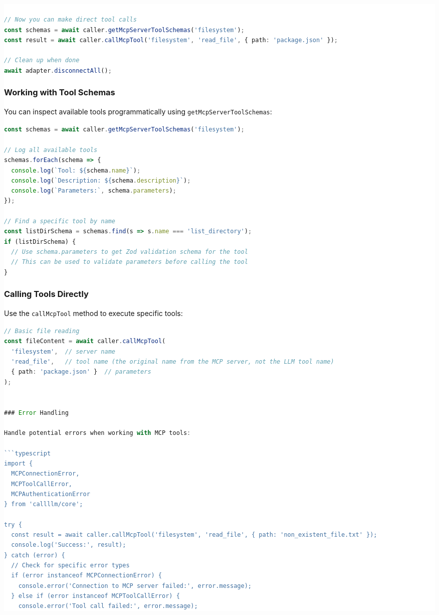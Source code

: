 ```typescript

// Now you can make direct tool calls
const schemas = await caller.getMcpServerToolSchemas('filesystem');
const result = await caller.callMcpTool('filesystem', 'read_file', { path: 'package.json' });

// Clean up when done
await adapter.disconnectAll();
```

### Working with Tool Schemas

You can inspect available tools programmatically using `getMcpServerToolSchemas`:

```typescript
const schemas = await caller.getMcpServerToolSchemas('filesystem');

// Log all available tools
schemas.forEach(schema => {
  console.log(`Tool: ${schema.name}`);
  console.log(`Description: ${schema.description}`);
  console.log(`Parameters:`, schema.parameters);
});

// Find a specific tool by name
const listDirSchema = schemas.find(s => s.name === 'list_directory');
if (listDirSchema) {
  // Use schema.parameters to get Zod validation schema for the tool
  // This can be used to validate parameters before calling the tool
}
```

### Calling Tools Directly

Use the `callMcpTool` method to execute specific tools:

```typescript
// Basic file reading
const fileContent = await caller.callMcpTool(
  'filesystem',  // server name
  'read_file',   // tool name (the original name from the MCP server, not the LLM tool name)
  { path: 'package.json' }  // parameters
);
  

### Error Handling

Handle potential errors when working with MCP tools:

```typescript
import { 
  MCPConnectionError, 
  MCPToolCallError, 
  MCPAuthenticationError 
} from 'callllm/core';

try {
  const result = await caller.callMcpTool('filesystem', 'read_file', { path: 'non_existent_file.txt' });
  console.log('Success:', result);
} catch (error) {
  // Check for specific error types
  if (error instanceof MCPConnectionError) {
    console.error('Connection to MCP server failed:', error.message);
  } else if (error instanceof MCPToolCallError) {
    console.error('Tool call failed:', error.message);
```
